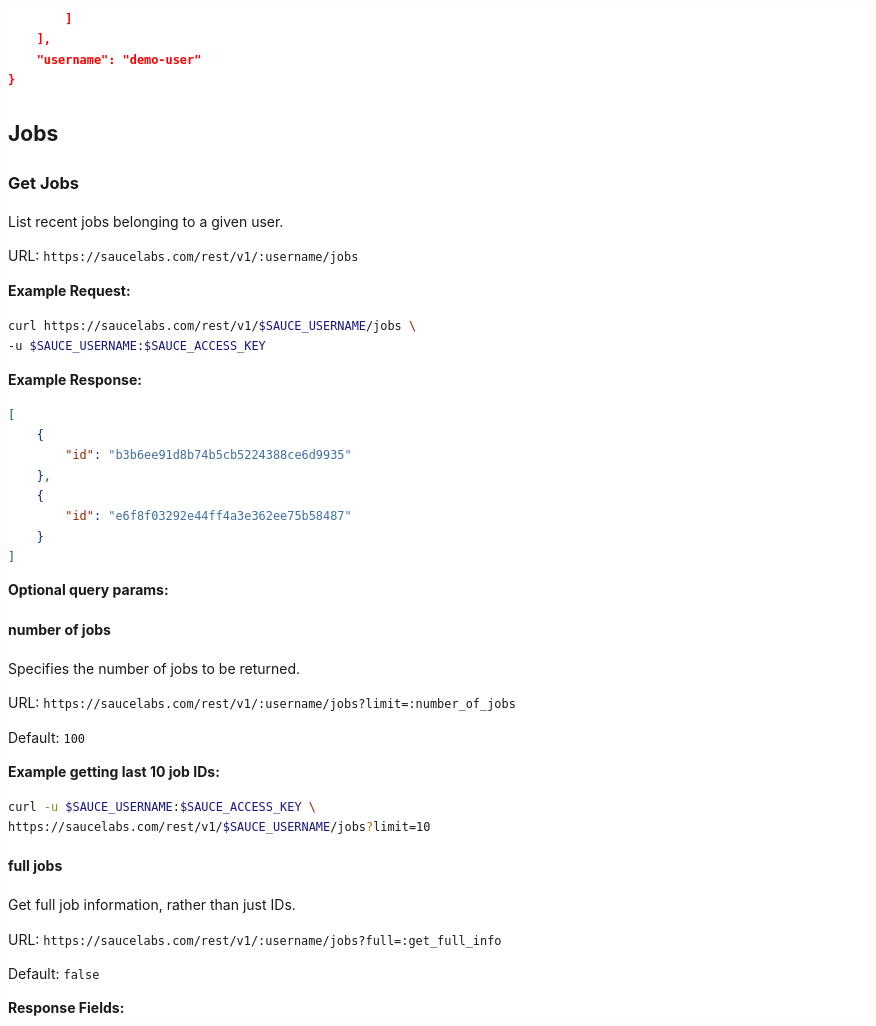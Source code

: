 ```json
        ]
    ], 
    "username": "demo-user"
}
```

## Jobs

### Get Jobs

List recent jobs belonging to a given user.

URL: `https://saucelabs.com/rest/v1/:username/jobs`

**Example Request:**
```bash
curl https://saucelabs.com/rest/v1/$SAUCE_USERNAME/jobs \
-u $SAUCE_USERNAME:$SAUCE_ACCESS_KEY
```

**Example Response:**
```json
[
    {
        "id": "b3b6ee91d8b74b5cb5224388ce6d9935"
    }, 
    {
        "id": "e6f8f03292e44ff4a3e362ee75b58487"
    }
]
```

**Optional query params:**

#### number of jobs
Specifies the number of jobs to be returned.

URL: `https://saucelabs.com/rest/v1/:username/jobs?limit=:number_of_jobs`

Default: `100`

**Example getting last 10 job IDs:**

```bash
curl -u $SAUCE_USERNAME:$SAUCE_ACCESS_KEY \
https://saucelabs.com/rest/v1/$SAUCE_USERNAME/jobs?limit=10
```

#### full jobs
Get full job information, rather than just IDs.

URL: `https://saucelabs.com/rest/v1/:username/jobs?full=:get_full_info`

Default: `false`

**Response Fields:**
